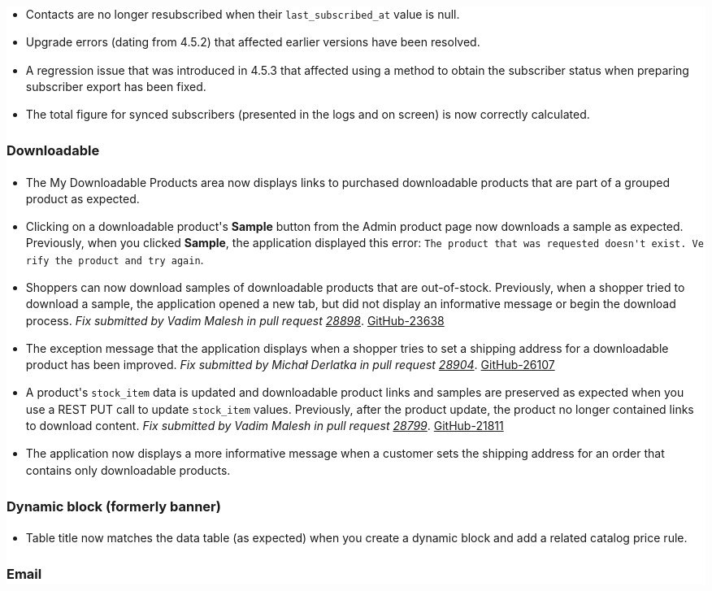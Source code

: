 *  Contacts are no longer resubscribed when their `last_subscribed_at` value is null.

*  Upgrade errors (dating from 4.5.2) that affected earlier versions have been resolved.

*  A regression issue that was introduced in 4.5.3 that affected using a method to obtain the subscriber status when preparing subscriber export has been fixed.

*  The total figure for synced subscribers (presented in the logs and on screen) is now correctly calculated.

### Downloadable



*  The My Downloadable Products area now displays links to purchased downloadable products that are part of a grouped product as expected.



*  Clicking on a downloadable product's **Sample** button from the Admin product page now downloads a sample as expected. Previously, when you clicked **Sample**, the application displayed this error: `The product that was requested doesn't exist. Verify the product and try again`.



*  Shoppers can now download samples of downloadable products that are out-of-stock. Previously, when a shopper tried to download a sample, the application opened a new tab, but did not display an informative message or begin the download process. _Fix submitted by Vadim Malesh in pull request [28898](https://github.com/magento/magento2/pull/28898)_. [GitHub-23638](https://github.com/magento/magento2/issues/23638)



*  The exception message that the application displays when a shopper tries to set a shipping address for a downloadable product has been improved. _Fix submitted by Michał Derlatka in pull request [28904](https://github.com/magento/magento2/pull/28904)_. [GitHub-26107](https://github.com/magento/magento2/issues/26107)



*  A product's `stock_item` data is updated and downloadable product links and samples are preserved as expected when you use a REST PUT call to update `stock_item` values. Previously, after the product update, the product no longer contained links to download content. _Fix submitted by Vadim Malesh in pull request [28799](https://github.com/magento/magento2/pull/28799)_. [GitHub-21811](https://github.com/magento/magento2/issues/21811)



*  The application now displays a more informative message when a customer sets the shipping address for an order that contains only downloadable products.

### Dynamic block (formerly banner)



*  Table title now matches the data table (as expected) when you create a dynamic block and add a related catalog price rule.

### Email


